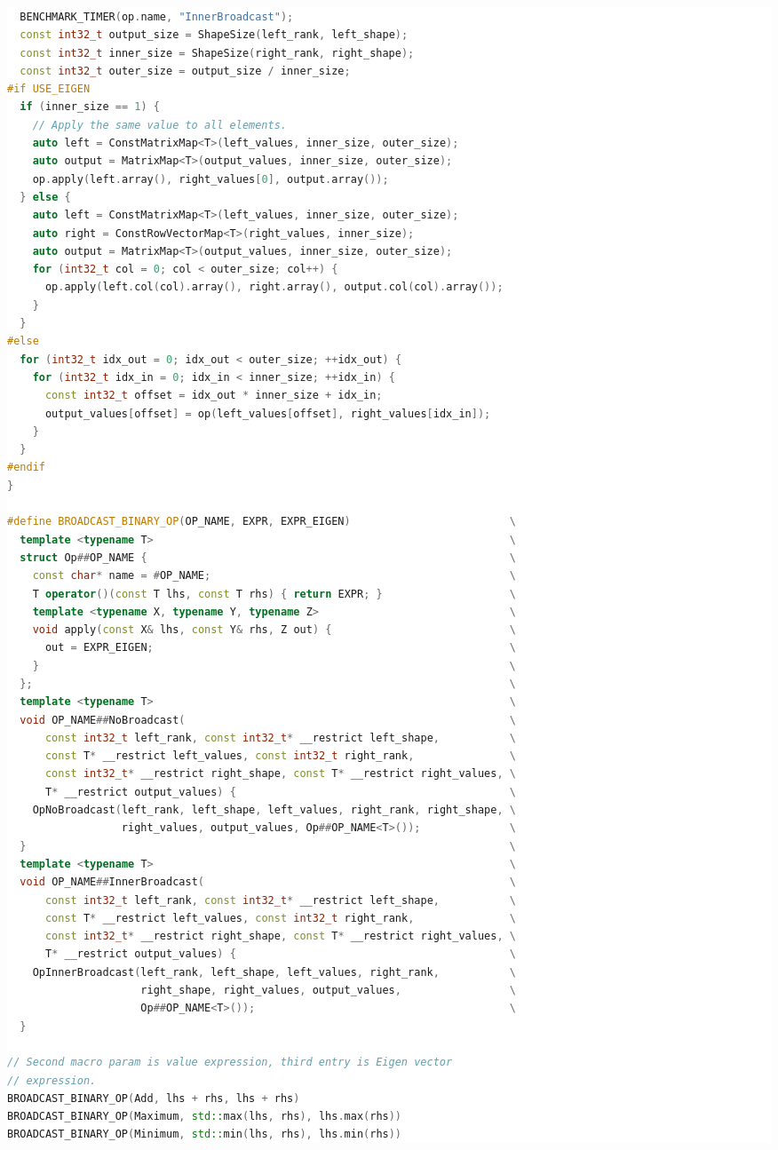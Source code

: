 ```cpp
  BENCHMARK_TIMER(op.name, "InnerBroadcast");
  const int32_t output_size = ShapeSize(left_rank, left_shape);
  const int32_t inner_size = ShapeSize(right_rank, right_shape);
  const int32_t outer_size = output_size / inner_size;
#if USE_EIGEN
  if (inner_size == 1) {
    // Apply the same value to all elements.
    auto left = ConstMatrixMap<T>(left_values, inner_size, outer_size);
    auto output = MatrixMap<T>(output_values, inner_size, outer_size);
    op.apply(left.array(), right_values[0], output.array());
  } else {
    auto left = ConstMatrixMap<T>(left_values, inner_size, outer_size);
    auto right = ConstRowVectorMap<T>(right_values, inner_size);
    auto output = MatrixMap<T>(output_values, inner_size, outer_size);
    for (int32_t col = 0; col < outer_size; col++) {
      op.apply(left.col(col).array(), right.array(), output.col(col).array());
    }
  }
#else
  for (int32_t idx_out = 0; idx_out < outer_size; ++idx_out) {
    for (int32_t idx_in = 0; idx_in < inner_size; ++idx_in) {
      const int32_t offset = idx_out * inner_size + idx_in;
      output_values[offset] = op(left_values[offset], right_values[idx_in]);
    }
  }
#endif
}

#define BROADCAST_BINARY_OP(OP_NAME, EXPR, EXPR_EIGEN)                         \
  template <typename T>                                                        \
  struct Op##OP_NAME {                                                         \
    const char* name = #OP_NAME;                                               \
    T operator()(const T lhs, const T rhs) { return EXPR; }                    \
    template <typename X, typename Y, typename Z>                              \
    void apply(const X& lhs, const Y& rhs, Z out) {                            \
      out = EXPR_EIGEN;                                                        \
    }                                                                          \
  };                                                                           \
  template <typename T>                                                        \
  void OP_NAME##NoBroadcast(                                                   \
      const int32_t left_rank, const int32_t* __restrict left_shape,           \
      const T* __restrict left_values, const int32_t right_rank,               \
      const int32_t* __restrict right_shape, const T* __restrict right_values, \
      T* __restrict output_values) {                                           \
    OpNoBroadcast(left_rank, left_shape, left_values, right_rank, right_shape, \
                  right_values, output_values, Op##OP_NAME<T>());              \
  }                                                                            \
  template <typename T>                                                        \
  void OP_NAME##InnerBroadcast(                                                \
      const int32_t left_rank, const int32_t* __restrict left_shape,           \
      const T* __restrict left_values, const int32_t right_rank,               \
      const int32_t* __restrict right_shape, const T* __restrict right_values, \
      T* __restrict output_values) {                                           \
    OpInnerBroadcast(left_rank, left_shape, left_values, right_rank,           \
                     right_shape, right_values, output_values,                 \
                     Op##OP_NAME<T>());                                        \
  }

// Second macro param is value expression, third entry is Eigen vector
// expression.
BROADCAST_BINARY_OP(Add, lhs + rhs, lhs + rhs)
BROADCAST_BINARY_OP(Maximum, std::max(lhs, rhs), lhs.max(rhs))
BROADCAST_BINARY_OP(Minimum, std::min(lhs, rhs), lhs.min(rhs))
```